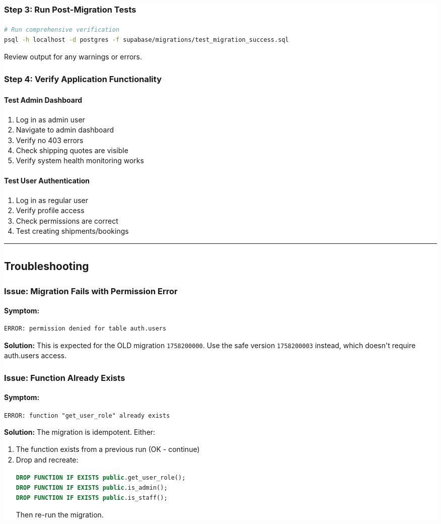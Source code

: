 ### Step 3: Run Post-Migration Tests

```bash
# Run comprehensive verification
psql -h localhost -d postgres -f supabase/migrations/test_migration_success.sql
```

Review output for any warnings or errors.

### Step 4: Verify Application Functionality

#### Test Admin Dashboard
1. Log in as admin user
2. Navigate to admin dashboard
3. Verify no 403 errors
4. Check shipping quotes are visible
5. Verify system health monitoring works

#### Test User Authentication
1. Log in as regular user
2. Verify profile access
3. Check permissions are correct
4. Test creating shipments/bookings

---

## Troubleshooting

### Issue: Migration Fails with Permission Error

**Symptom:**
```
ERROR: permission denied for table auth.users
```

**Solution:**
This is expected for the OLD migration `1758200000`. Use the safe version `1758200003` instead, which doesn't require auth.users access.

### Issue: Function Already Exists

**Symptom:**
```
ERROR: function "get_user_role" already exists
```

**Solution:**
The migration is idempotent. Either:
1. The function exists from a previous run (OK - continue)
2. Drop and recreate:
   ```sql
   DROP FUNCTION IF EXISTS public.get_user_role();
   DROP FUNCTION IF EXISTS public.is_admin();
   DROP FUNCTION IF EXISTS public.is_staff();
   ```
   Then re-run the migration.
